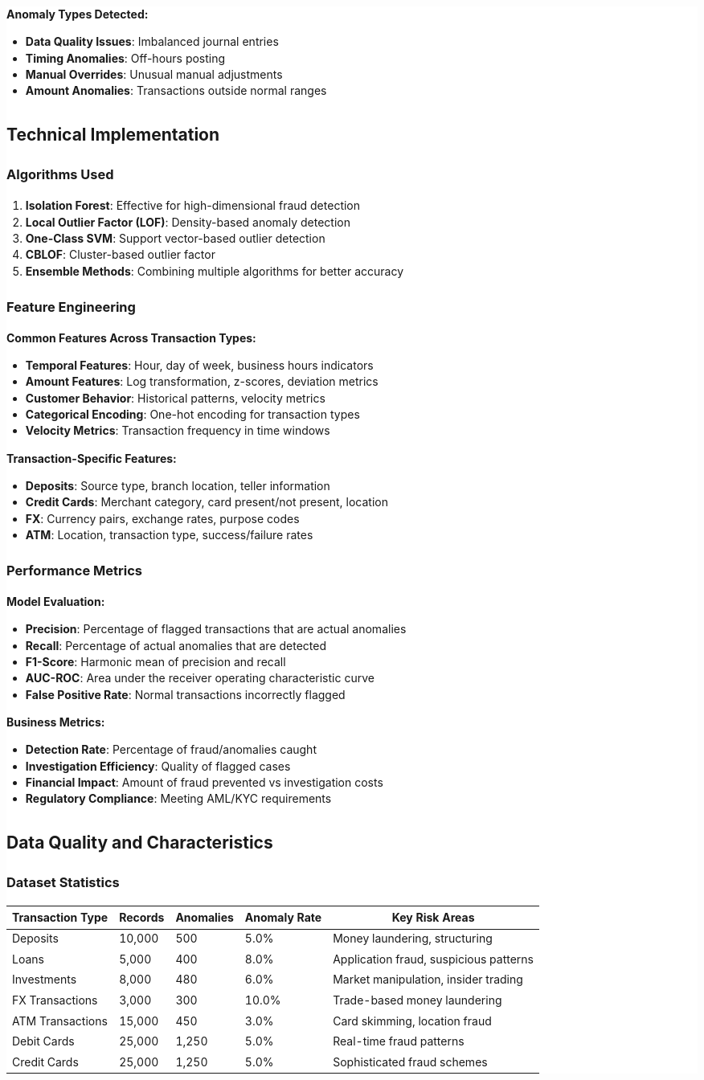 **Anomaly Types Detected:**
- **Data Quality Issues**: Imbalanced journal entries
- **Timing Anomalies**: Off-hours posting
- **Manual Overrides**: Unusual manual adjustments
- **Amount Anomalies**: Transactions outside normal ranges

## Technical Implementation

### Algorithms Used

1. **Isolation Forest**: Effective for high-dimensional fraud detection
2. **Local Outlier Factor (LOF)**: Density-based anomaly detection
3. **One-Class SVM**: Support vector-based outlier detection
4. **CBLOF**: Cluster-based outlier factor
5. **Ensemble Methods**: Combining multiple algorithms for better accuracy

### Feature Engineering

**Common Features Across Transaction Types:**
- **Temporal Features**: Hour, day of week, business hours indicators
- **Amount Features**: Log transformation, z-scores, deviation metrics
- **Customer Behavior**: Historical patterns, velocity metrics
- **Categorical Encoding**: One-hot encoding for transaction types
- **Velocity Metrics**: Transaction frequency in time windows

**Transaction-Specific Features:**
- **Deposits**: Source type, branch location, teller information
- **Credit Cards**: Merchant category, card present/not present, location
- **FX**: Currency pairs, exchange rates, purpose codes
- **ATM**: Location, transaction type, success/failure rates

### Performance Metrics

**Model Evaluation:**
- **Precision**: Percentage of flagged transactions that are actual anomalies
- **Recall**: Percentage of actual anomalies that are detected
- **F1-Score**: Harmonic mean of precision and recall
- **AUC-ROC**: Area under the receiver operating characteristic curve
- **False Positive Rate**: Normal transactions incorrectly flagged

**Business Metrics:**
- **Detection Rate**: Percentage of fraud/anomalies caught
- **Investigation Efficiency**: Quality of flagged cases
- **Financial Impact**: Amount of fraud prevented vs investigation costs
- **Regulatory Compliance**: Meeting AML/KYC requirements

## Data Quality and Characteristics

### Dataset Statistics

| Transaction Type | Records | Anomalies | Anomaly Rate | Key Risk Areas |
|-----------------|---------|-----------|--------------|----------------|
| Deposits | 10,000 | 500 | 5.0% | Money laundering, structuring |
| Loans | 5,000 | 400 | 8.0% | Application fraud, suspicious patterns |
| Investments | 8,000 | 480 | 6.0% | Market manipulation, insider trading |
| FX Transactions | 3,000 | 300 | 10.0% | Trade-based money laundering |
| ATM Transactions | 15,000 | 450 | 3.0% | Card skimming, location fraud |
| Debit Cards | 25,000 | 1,250 | 5.0% | Real-time fraud patterns |
| Credit Cards | 25,000 | 1,250 | 5.0% | Sophisticated fraud schemes |